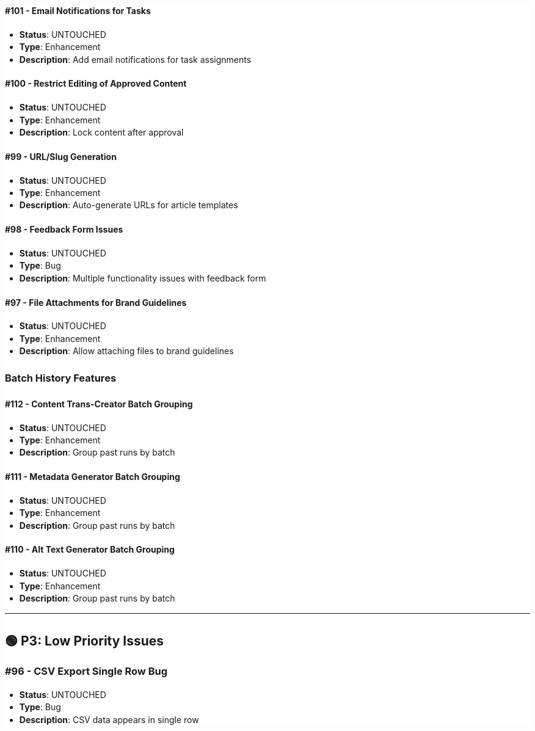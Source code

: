 #### #101 - Email Notifications for Tasks
- **Status**: UNTOUCHED
- **Type**: Enhancement
- **Description**: Add email notifications for task assignments

#### #100 - Restrict Editing of Approved Content
- **Status**: UNTOUCHED
- **Type**: Enhancement
- **Description**: Lock content after approval

#### #99 - URL/Slug Generation
- **Status**: UNTOUCHED
- **Type**: Enhancement
- **Description**: Auto-generate URLs for article templates

#### #98 - Feedback Form Issues
- **Status**: UNTOUCHED
- **Type**: Bug
- **Description**: Multiple functionality issues with feedback form

#### #97 - File Attachments for Brand Guidelines
- **Status**: UNTOUCHED
- **Type**: Enhancement
- **Description**: Allow attaching files to brand guidelines

### Batch History Features

#### #112 - Content Trans-Creator Batch Grouping
- **Status**: UNTOUCHED
- **Type**: Enhancement
- **Description**: Group past runs by batch

#### #111 - Metadata Generator Batch Grouping
- **Status**: UNTOUCHED
- **Type**: Enhancement
- **Description**: Group past runs by batch

#### #110 - Alt Text Generator Batch Grouping
- **Status**: UNTOUCHED
- **Type**: Enhancement
- **Description**: Group past runs by batch

---

## 🟢 P3: Low Priority Issues

### #96 - CSV Export Single Row Bug
- **Status**: UNTOUCHED
- **Type**: Bug
- **Description**: CSV data appears in single row
